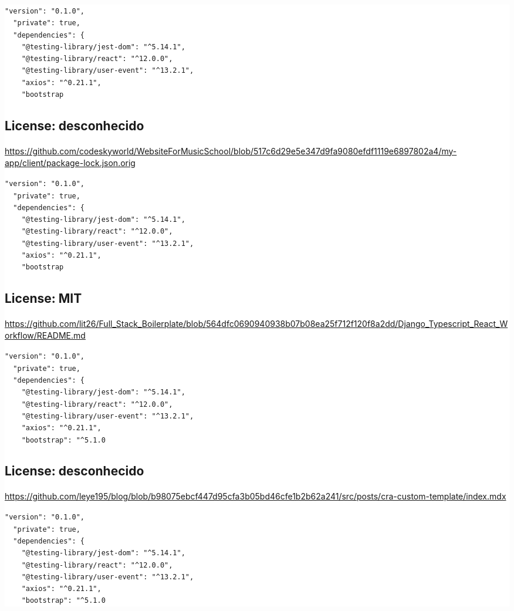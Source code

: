 ```
"version": "0.1.0",
  "private": true,
  "dependencies": {
    "@testing-library/jest-dom": "^5.14.1",
    "@testing-library/react": "^12.0.0",
    "@testing-library/user-event": "^13.2.1",
    "axios": "^0.21.1",
    "bootstrap
```


## License: desconhecido
https://github.com/codeskyworld/WebsiteForMusicSchool/blob/517c6d29e5e347d9fa9080efdf1119e6897802a4/my-app/client/package-lock.json.orig

```
"version": "0.1.0",
  "private": true,
  "dependencies": {
    "@testing-library/jest-dom": "^5.14.1",
    "@testing-library/react": "^12.0.0",
    "@testing-library/user-event": "^13.2.1",
    "axios": "^0.21.1",
    "bootstrap
```


## License: MIT
https://github.com/lit26/Full_Stack_Boilerplate/blob/564dfc0690940938b07b08ea25f712f120f8a2dd/Django_Typescript_React_Workflow/README.md

```
"version": "0.1.0",
  "private": true,
  "dependencies": {
    "@testing-library/jest-dom": "^5.14.1",
    "@testing-library/react": "^12.0.0",
    "@testing-library/user-event": "^13.2.1",
    "axios": "^0.21.1",
    "bootstrap": "^5.1.0
```


## License: desconhecido
https://github.com/leye195/blog/blob/b98075ebcf447d95cfa3b05bd46cfe1b2b62a241/src/posts/cra-custom-template/index.mdx

```
"version": "0.1.0",
  "private": true,
  "dependencies": {
    "@testing-library/jest-dom": "^5.14.1",
    "@testing-library/react": "^12.0.0",
    "@testing-library/user-event": "^13.2.1",
    "axios": "^0.21.1",
    "bootstrap": "^5.1.0
```
